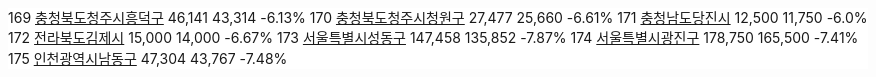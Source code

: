   <tr class="item">
    <td>169</td>
    <td><a href="/apt/충청북도청주시흥덕구">충청북도청주시흥덕구</a></td>
    <td>46,141</td>
    <td>43,314</td>
    <td>-6.13%</td>
  </tr>

  <tr class="item">
    <td>170</td>
    <td><a href="/apt/충청북도청주시청원구">충청북도청주시청원구</a></td>
    <td>27,477</td>
    <td>25,660</td>
    <td>-6.61%</td>
  </tr>

  <tr class="item">
    <td>171</td>
    <td><a href="/apt/충청남도당진시">충청남도당진시</a></td>
    <td>12,500</td>
    <td>11,750</td>
    <td>-6.0%</td>
  </tr>

  <tr class="item">
    <td>172</td>
    <td><a href="/apt/전라북도김제시">전라북도김제시</a></td>
    <td>15,000</td>
    <td>14,000</td>
    <td>-6.67%</td>
  </tr>

  <tr class="item">
    <td>173</td>
    <td><a href="/apt/서울특별시성동구">서울특별시성동구</a></td>
    <td>147,458</td>
    <td>135,852</td>
    <td>-7.87%</td>
  </tr>

  <tr class="item">
    <td>174</td>
    <td><a href="/apt/서울특별시광진구">서울특별시광진구</a></td>
    <td>178,750</td>
    <td>165,500</td>
    <td>-7.41%</td>
  </tr>

  <tr class="item">
    <td>175</td>
    <td><a href="/apt/인천광역시남동구">인천광역시남동구</a></td>
    <td>47,304</td>
    <td>43,767</td>
    <td>-7.48%</td>
  </tr>
